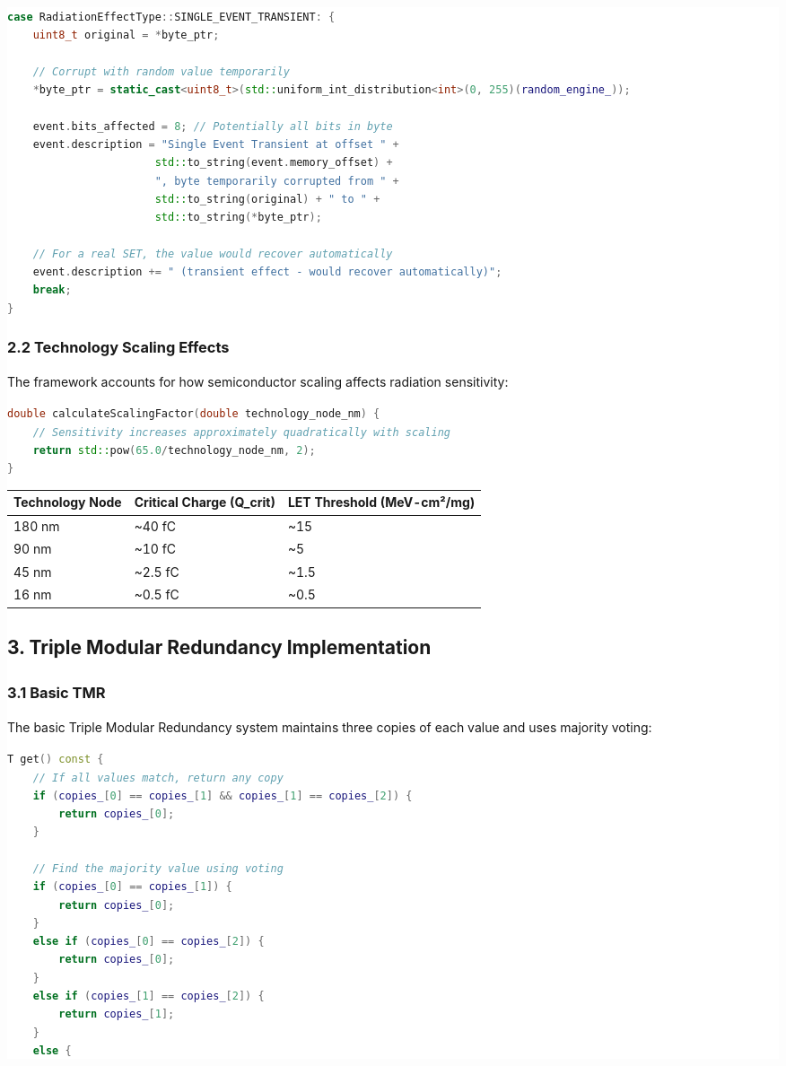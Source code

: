 ```cpp
case RadiationEffectType::SINGLE_EVENT_TRANSIENT: {
    uint8_t original = *byte_ptr;
    
    // Corrupt with random value temporarily
    *byte_ptr = static_cast<uint8_t>(std::uniform_int_distribution<int>(0, 255)(random_engine_));
    
    event.bits_affected = 8; // Potentially all bits in byte
    event.description = "Single Event Transient at offset " + 
                       std::to_string(event.memory_offset) +
                       ", byte temporarily corrupted from " + 
                       std::to_string(original) + " to " + 
                       std::to_string(*byte_ptr);
    
    // For a real SET, the value would recover automatically
    event.description += " (transient effect - would recover automatically)";
    break;
}
```

### 2.2 Technology Scaling Effects

The framework accounts for how semiconductor scaling affects radiation sensitivity:

```cpp
double calculateScalingFactor(double technology_node_nm) {
    // Sensitivity increases approximately quadratically with scaling
    return std::pow(65.0/technology_node_nm, 2);
}
```

| Technology Node | Critical Charge (Q_crit) | LET Threshold (MeV-cm²/mg) |
|-----------------|--------------------------|----------------------------|
| 180 nm          | ~40 fC                   | ~15                        |
| 90 nm           | ~10 fC                   | ~5                         |
| 45 nm           | ~2.5 fC                  | ~1.5                       |
| 16 nm           | ~0.5 fC                  | ~0.5                       |

## 3. Triple Modular Redundancy Implementation

### 3.1 Basic TMR

The basic Triple Modular Redundancy system maintains three copies of each value and uses majority voting:

```cpp
T get() const {
    // If all values match, return any copy
    if (copies_[0] == copies_[1] && copies_[1] == copies_[2]) {
        return copies_[0];
    }
    
    // Find the majority value using voting
    if (copies_[0] == copies_[1]) {
        return copies_[0];
    } 
    else if (copies_[0] == copies_[2]) {
        return copies_[0];
    } 
    else if (copies_[1] == copies_[2]) {
        return copies_[1];
    } 
    else {
```